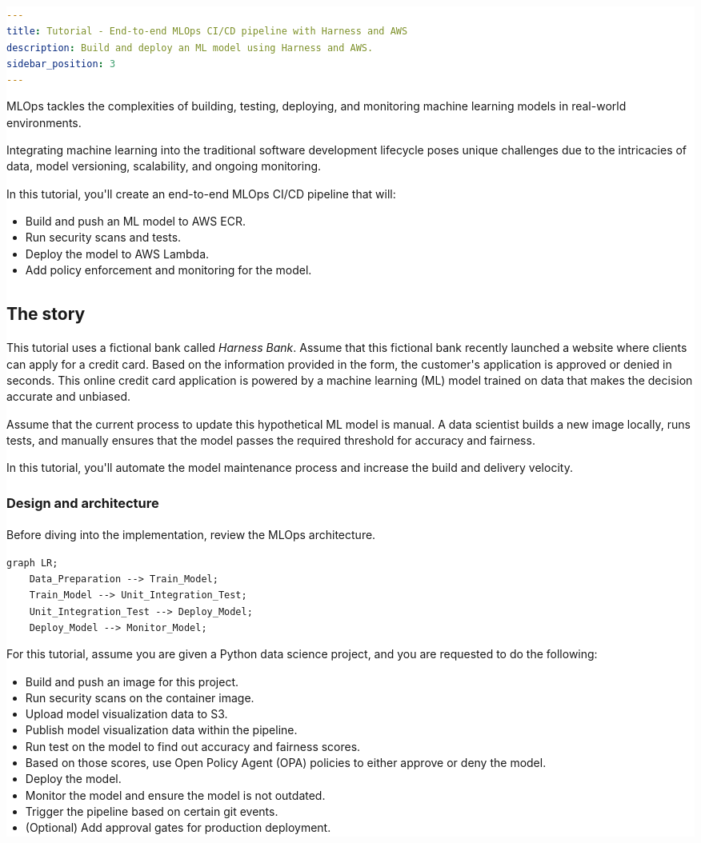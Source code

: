 ```yaml
---
title: Tutorial - End-to-end MLOps CI/CD pipeline with Harness and AWS
description: Build and deploy an ML model using Harness and AWS.
sidebar_position: 3
---
```


MLOps tackles the complexities of building, testing, deploying, and monitoring machine learning models in real-world environments.

Integrating machine learning into the traditional software development lifecycle poses unique challenges due to the intricacies of data, model versioning, scalability, and ongoing monitoring.

In this tutorial, you'll create an end-to-end MLOps CI/CD pipeline that will:

* Build and push an ML model to AWS ECR.
* Run security scans and tests.
* Deploy the model to AWS Lambda.
* Add policy enforcement and monitoring for the model.

## The story

This tutorial uses a fictional bank called _Harness Bank_. Assume that this fictional bank recently launched a website where clients can apply for a credit card. Based on the information provided in the form, the customer's application is approved or denied in seconds. This online credit card application is powered by a machine learning (ML) model trained on data that makes the decision accurate and unbiased.

Assume that the current process to update this hypothetical ML model is manual. A data scientist builds a new image locally, runs tests, and manually ensures that the model passes the required threshold for accuracy and fairness.

In this tutorial, you'll automate the model maintenance process and increase the build and delivery velocity.

### Design and architecture

Before diving into the implementation, review the MLOps architecture.

```mermaid
graph LR;
    Data_Preparation --> Train_Model;
    Train_Model --> Unit_Integration_Test;
    Unit_Integration_Test --> Deploy_Model;
    Deploy_Model --> Monitor_Model;
```

For this tutorial, assume you are given a Python data science project, and you are requested to do the following:

- Build and push an image for this project.
- Run security scans on the container image.
- Upload model visualization data to S3.
- Publish model visualization data within the pipeline.
- Run test on the model to find out accuracy and fairness scores.
- Based on those scores, use Open Policy Agent (OPA) policies to either approve or deny the model.
- Deploy the model.
- Monitor the model and ensure the model is not outdated.
- Trigger the pipeline based on certain git events.
- (Optional) Add approval gates for production deployment.
